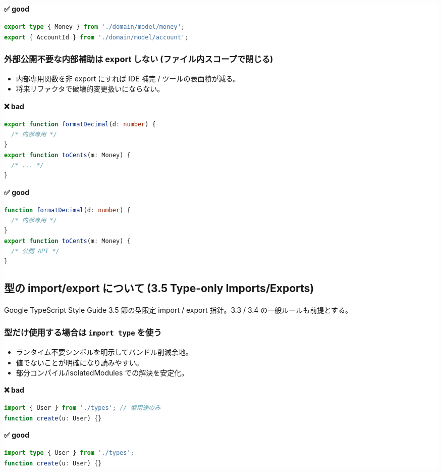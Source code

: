 **✅ good**

```typescript
export type { Money } from './domain/model/money';
export { AccountId } from './domain/model/account';
```

### 外部公開不要な内部補助は export しない (ファイル内スコープで閉じる)

- 内部専用関数を非 export にすれば IDE 補完 / ツールの表面積が減る。
- 将来リファクタで破壊的変更扱いにならない。

**❌ bad**

```typescript
export function formatDecimal(d: number) {
  /* 内部専用 */
}
export function toCents(m: Money) {
  /* ... */
}
```

**✅ good**

```typescript
function formatDecimal(d: number) {
  /* 内部専用 */
}
export function toCents(m: Money) {
  /* 公開 API */
}
```

## 型の import/export について (3.5 Type-only Imports/Exports)

Google TypeScript Style Guide 3.5 節の型限定 import / export 指針。3.3 / 3.4 の一般ルールも前提とする。

### 型だけ使用する場合は `import type` を使う

- ランタイム不要シンボルを明示してバンドル削減余地。
- 値でないことが明確になり読みやすい。
- 部分コンパイル/isolatedModules での解決を安定化。

**❌ bad**

```typescript
import { User } from './types'; // 型用途のみ
function create(u: User) {}
```

**✅ good**

```typescript
import type { User } from './types';
function create(u: User) {}
```
